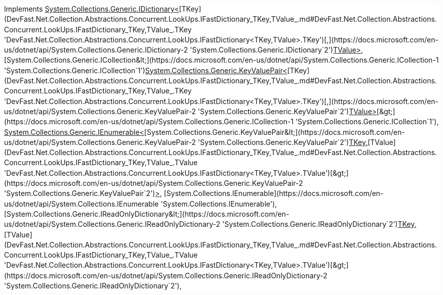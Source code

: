 Implements [System.Collections.Generic.IDictionary&lt;](https://docs.microsoft.com/en-us/dotnet/api/System.Collections.Generic.IDictionary-2 'System.Collections.Generic.IDictionary`2')[TKey](DevFast.Net.Collection.Abstractions.Concurrent.LookUps.IFastDictionary_TKey,TValue_.md#DevFast.Net.Collection.Abstractions.Concurrent.LookUps.IFastDictionary_TKey,TValue_.TKey 'DevFast.Net.Collection.Abstractions.Concurrent.LookUps.IFastDictionary<TKey,TValue>.TKey')[,](https://docs.microsoft.com/en-us/dotnet/api/System.Collections.Generic.IDictionary-2 'System.Collections.Generic.IDictionary`2')[TValue](DevFast.Net.Collection.Abstractions.Concurrent.LookUps.IFastDictionary_TKey,TValue_.md#DevFast.Net.Collection.Abstractions.Concurrent.LookUps.IFastDictionary_TKey,TValue_.TValue 'DevFast.Net.Collection.Abstractions.Concurrent.LookUps.IFastDictionary<TKey,TValue>.TValue')[&gt;](https://docs.microsoft.com/en-us/dotnet/api/System.Collections.Generic.IDictionary-2 'System.Collections.Generic.IDictionary`2'), [System.Collections.Generic.ICollection&lt;](https://docs.microsoft.com/en-us/dotnet/api/System.Collections.Generic.ICollection-1 'System.Collections.Generic.ICollection`1')[System.Collections.Generic.KeyValuePair&lt;](https://docs.microsoft.com/en-us/dotnet/api/System.Collections.Generic.KeyValuePair-2 'System.Collections.Generic.KeyValuePair`2')[TKey](DevFast.Net.Collection.Abstractions.Concurrent.LookUps.IFastDictionary_TKey,TValue_.md#DevFast.Net.Collection.Abstractions.Concurrent.LookUps.IFastDictionary_TKey,TValue_.TKey 'DevFast.Net.Collection.Abstractions.Concurrent.LookUps.IFastDictionary<TKey,TValue>.TKey')[,](https://docs.microsoft.com/en-us/dotnet/api/System.Collections.Generic.KeyValuePair-2 'System.Collections.Generic.KeyValuePair`2')[TValue](DevFast.Net.Collection.Abstractions.Concurrent.LookUps.IFastDictionary_TKey,TValue_.md#DevFast.Net.Collection.Abstractions.Concurrent.LookUps.IFastDictionary_TKey,TValue_.TValue 'DevFast.Net.Collection.Abstractions.Concurrent.LookUps.IFastDictionary<TKey,TValue>.TValue')[&gt;](https://docs.microsoft.com/en-us/dotnet/api/System.Collections.Generic.KeyValuePair-2 'System.Collections.Generic.KeyValuePair`2')[&gt;](https://docs.microsoft.com/en-us/dotnet/api/System.Collections.Generic.ICollection-1 'System.Collections.Generic.ICollection`1'), [System.Collections.Generic.IEnumerable&lt;](https://docs.microsoft.com/en-us/dotnet/api/System.Collections.Generic.IEnumerable-1 'System.Collections.Generic.IEnumerable`1')[System.Collections.Generic.KeyValuePair&lt;](https://docs.microsoft.com/en-us/dotnet/api/System.Collections.Generic.KeyValuePair-2 'System.Collections.Generic.KeyValuePair`2')[TKey](DevFast.Net.Collection.Abstractions.Concurrent.LookUps.IFastDictionary_TKey,TValue_.md#DevFast.Net.Collection.Abstractions.Concurrent.LookUps.IFastDictionary_TKey,TValue_.TKey 'DevFast.Net.Collection.Abstractions.Concurrent.LookUps.IFastDictionary<TKey,TValue>.TKey')[,](https://docs.microsoft.com/en-us/dotnet/api/System.Collections.Generic.KeyValuePair-2 'System.Collections.Generic.KeyValuePair`2')[TValue](DevFast.Net.Collection.Abstractions.Concurrent.LookUps.IFastDictionary_TKey,TValue_.md#DevFast.Net.Collection.Abstractions.Concurrent.LookUps.IFastDictionary_TKey,TValue_.TValue 'DevFast.Net.Collection.Abstractions.Concurrent.LookUps.IFastDictionary<TKey,TValue>.TValue')[&gt;](https://docs.microsoft.com/en-us/dotnet/api/System.Collections.Generic.KeyValuePair-2 'System.Collections.Generic.KeyValuePair`2')[&gt;](https://docs.microsoft.com/en-us/dotnet/api/System.Collections.Generic.IEnumerable-1 'System.Collections.Generic.IEnumerable`1'), [System.Collections.IEnumerable](https://docs.microsoft.com/en-us/dotnet/api/System.Collections.IEnumerable 'System.Collections.IEnumerable'), [System.Collections.Generic.IReadOnlyDictionary&lt;](https://docs.microsoft.com/en-us/dotnet/api/System.Collections.Generic.IReadOnlyDictionary-2 'System.Collections.Generic.IReadOnlyDictionary`2')[TKey](DevFast.Net.Collection.Abstractions.Concurrent.LookUps.IFastDictionary_TKey,TValue_.md#DevFast.Net.Collection.Abstractions.Concurrent.LookUps.IFastDictionary_TKey,TValue_.TKey 'DevFast.Net.Collection.Abstractions.Concurrent.LookUps.IFastDictionary<TKey,TValue>.TKey')[,](https://docs.microsoft.com/en-us/dotnet/api/System.Collections.Generic.IReadOnlyDictionary-2 'System.Collections.Generic.IReadOnlyDictionary`2')[TValue](DevFast.Net.Collection.Abstractions.Concurrent.LookUps.IFastDictionary_TKey,TValue_.md#DevFast.Net.Collection.Abstractions.Concurrent.LookUps.IFastDictionary_TKey,TValue_.TValue 'DevFast.Net.Collection.Abstractions.Concurrent.LookUps.IFastDictionary<TKey,TValue>.TValue')[&gt;](https://docs.microsoft.com/en-us/dotnet/api/System.Collections.Generic.IReadOnlyDictionary-2 'System.Collections.Generic.IReadOnlyDictionary`2'),